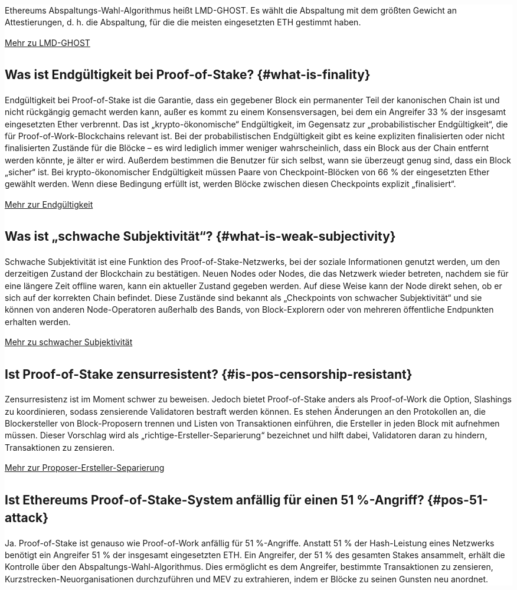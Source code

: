 Ethereums Abspaltungs-Wahl-Algorithmus heißt LMD-GHOST. Es wählt die Abspaltung mit dem größten Gewicht an Attestierungen, d. h. die Abspaltung, für die die meisten eingesetzten ETH gestimmt haben.

[Mehr zu LMD-GHOST](/developers/docs/consensus-mechanisms/pos/gasper/#fork-choice)

## Was ist Endgültigkeit bei Proof-of-Stake? {#what-is-finality}

Endgültigkeit bei Proof-of-Stake ist die Garantie, dass ein gegebener Block ein permanenter Teil der kanonischen Chain ist und nicht rückgängig gemacht werden kann, außer es kommt zu einem Konsensversagen, bei dem ein Angreifer 33 % der insgesamt eingesetzten Ether verbrennt. Das ist „krypto-ökonomische“ Endgültigkeit, im Gegensatz zur „probabilistischer Endgültigkeit“, die für Proof-of-Work-Blockchains relevant ist. Bei der probabilistischen Endgültigkeit gibt es keine expliziten finalisierten oder nicht finalisierten Zustände für die Blöcke – es wird lediglich immer weniger wahrscheinlich, dass ein Block aus der Chain entfernt werden könnte, je älter er wird. Außerdem bestimmen die Benutzer für sich selbst, wann sie überzeugt genug sind, dass ein Block „sicher“ ist. Bei krypto-ökonomischer Endgültigkeit müssen Paare von Checkpoint-Blöcken von 66 % der eingesetzten Ether gewählt werden. Wenn diese Bedingung erfüllt ist, werden Blöcke zwischen diesen Checkpoints explizit „finalisiert“.

[Mehr zur Endgültigkeit](/developers/docs/consensus-mechanisms/pos/#finality)

## Was ist „schwache Subjektivität“? {#what-is-weak-subjectivity}

Schwache Subjektivität ist eine Funktion des Proof-of-Stake-Netzwerks, bei der soziale Informationen genutzt werden, um den derzeitigen Zustand der Blockchain zu bestätigen. Neuen Nodes oder Nodes, die das Netzwerk wieder betreten, nachdem sie für eine längere Zeit offline waren, kann ein aktueller Zustand gegeben werden. Auf diese Weise kann der Node direkt sehen, ob er sich auf der korrekten Chain befindet. Diese Zustände sind bekannt als „Checkpoints von schwacher Subjektivität“ und sie können von anderen Node-Operatoren außerhalb des Bands, von Block-Explorern oder von mehreren öffentliche Endpunkten erhalten werden.

[Mehr zu schwacher Subjektivität](/developers/docs/consensus-mechanisms/pos/weak-subjectivity)

## Ist Proof-of-Stake zensurresistent? {#is-pos-censorship-resistant}

Zensurresistenz ist im Moment schwer zu beweisen. Jedoch bietet Proof-of-Stake anders als Proof-of-Work die Option, Slashings zu koordinieren, sodass zensierende Validatoren bestraft werden können. Es stehen Änderungen an den Protokollen an, die Blockersteller von Block-Proposern trennen und Listen von Transaktionen einführen, die Ersteller in jeden Block mit aufnehmen müssen. Dieser Vorschlag wird als „richtige-Ersteller-Separierung“ bezeichnet und hilft dabei, Validatoren daran zu hindern, Transaktionen zu zensieren.

[Mehr zur Proposer-Ersteller-Separierung](https://notes.ethereum.org/@fradamt/H1TsYRfJc#Original-basic-scheme)

## Ist Ethereums Proof-of-Stake-System anfällig für einen 51 %-Angriff? {#pos-51-attack}

Ja. Proof-of-Stake ist genauso wie Proof-of-Work anfällig für 51 %-Angriffe. Anstatt 51 % der Hash-Leistung eines Netzwerks benötigt ein Angreifer 51 % der insgesamt eingesetzten ETH. Ein Angreifer, der 51 % des gesamten Stakes ansammelt, erhält die Kontrolle über den Abspaltungs-Wahl-Algorithmus. Dies ermöglicht es dem Angreifer, bestimmte Transaktionen zu zensieren, Kurzstrecken-Neuorganisationen durchzuführen und MEV zu extrahieren, indem er Blöcke zu seinen Gunsten neu anordnet.
